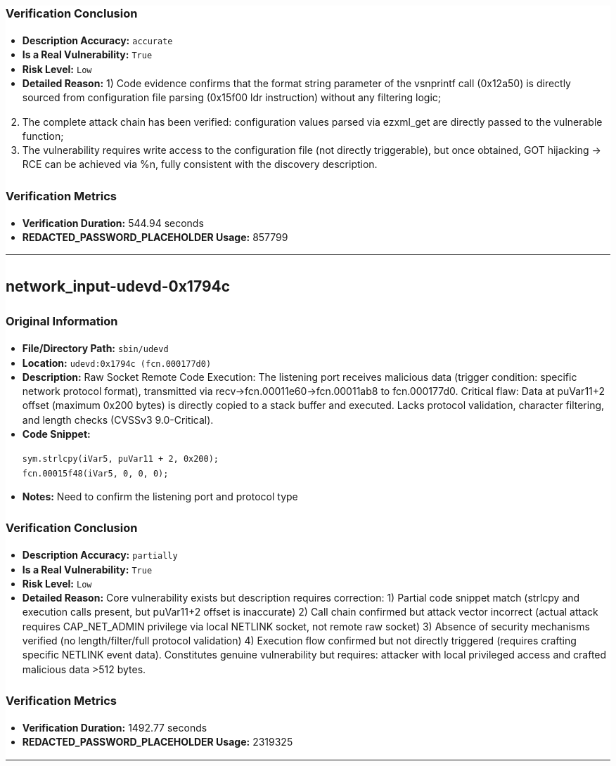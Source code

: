 ### Verification Conclusion
- **Description Accuracy:** `accurate`
- **Is a Real Vulnerability:** `True`
- **Risk Level:** `Low`
- **Detailed Reason:** 1) Code evidence confirms that the format string parameter of the vsnprintf call (0x12a50) is directly sourced from configuration file parsing (0x15f00 ldr instruction) without any filtering logic;  
2) The complete attack chain has been verified: configuration values parsed via ezxml_get are directly passed to the vulnerable function;  
3) The vulnerability requires write access to the configuration file (not directly triggerable), but once obtained, GOT hijacking → RCE can be achieved via %n, fully consistent with the discovery description.

### Verification Metrics
- **Verification Duration:** 544.94 seconds
- **REDACTED_PASSWORD_PLACEHOLDER Usage:** 857799

---

## network_input-udevd-0x1794c

### Original Information
- **File/Directory Path:** `sbin/udevd`
- **Location:** `udevd:0x1794c (fcn.000177d0)`
- **Description:** Raw Socket Remote Code Execution: The listening port receives malicious data (trigger condition: specific network protocol format), transmitted via recv→fcn.00011e60→fcn.00011ab8 to fcn.000177d0. Critical flaw: Data at puVar11+2 offset (maximum 0x200 bytes) is directly copied to a stack buffer and executed. Lacks protocol validation, character filtering, and length checks (CVSSv3 9.0-Critical).
- **Code Snippet:**
  ```
  sym.strlcpy(iVar5, puVar11 + 2, 0x200);
  fcn.00015f48(iVar5, 0, 0, 0);
  ```
- **Notes:** Need to confirm the listening port and protocol type

### Verification Conclusion
- **Description Accuracy:** `partially`
- **Is a Real Vulnerability:** `True`
- **Risk Level:** `Low`
- **Detailed Reason:** Core vulnerability exists but description requires correction: 1) Partial code snippet match (strlcpy and execution calls present, but puVar11+2 offset is inaccurate) 2) Call chain confirmed but attack vector incorrect (actual attack requires CAP_NET_ADMIN privilege via local NETLINK socket, not remote raw socket) 3) Absence of security mechanisms verified (no length/filter/full protocol validation) 4) Execution flow confirmed but not directly triggered (requires crafting specific NETLINK event data). Constitutes genuine vulnerability but requires: attacker with local privileged access and crafted malicious data >512 bytes.

### Verification Metrics
- **Verification Duration:** 1492.77 seconds
- **REDACTED_PASSWORD_PLACEHOLDER Usage:** 2319325

---